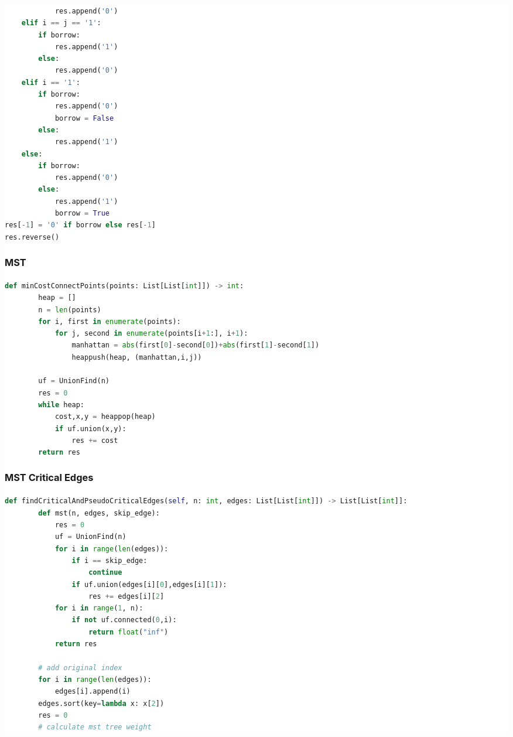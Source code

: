 ```python
            res.append('0')
    elif i == j == '1':
        if borrow:
            res.append('1')
        else:
            res.append('0')
    elif i == '1':
        if borrow:
            res.append('0')
            borrow = False
        else:
            res.append('1')
    else:
        if borrow:
            res.append('0')
        else:
            res.append('1')
            borrow = True
res[-1] = '0' if borrow else res[-1]
res.reverse()
```

### MST
```python
def minCostConnectPoints(points: List[List[int]]) -> int:
        heap = []
        n = len(points)
        for i, first in enumerate(points):
            for j, second in enumerate(points[i+1:], i+1):
                manhattan = abs(first[0]-second[0])+abs(first[1]-second[1])
                heappush(heap, (manhattan,i,j))
        
        uf = UnionFind(n)
        res = 0
        while heap:
            cost,x,y = heappop(heap)
            if uf.union(x,y):
                res += cost
        return res
```

### MST Critical Edges
```python
def findCriticalAndPseudoCriticalEdges(self, n: int, edges: List[List[int]]) -> List[List[int]]:
        def mst(n, edges, skip_edge):
            res = 0
            uf = UnionFind(n)
            for i in range(len(edges)):
                if i == skip_edge:
                    continue
                if uf.union(edges[i][0],edges[i][1]):
                    res += edges[i][2]
            for i in range(1, n):
                if not uf.connected(0,i):
                    return float("inf")
            return res
        
        # add original index
        for i in range(len(edges)):
            edges[i].append(i)
        edges.sort(key=lambda x: x[2])
        res = 0
        # calculate mst tree weight
```